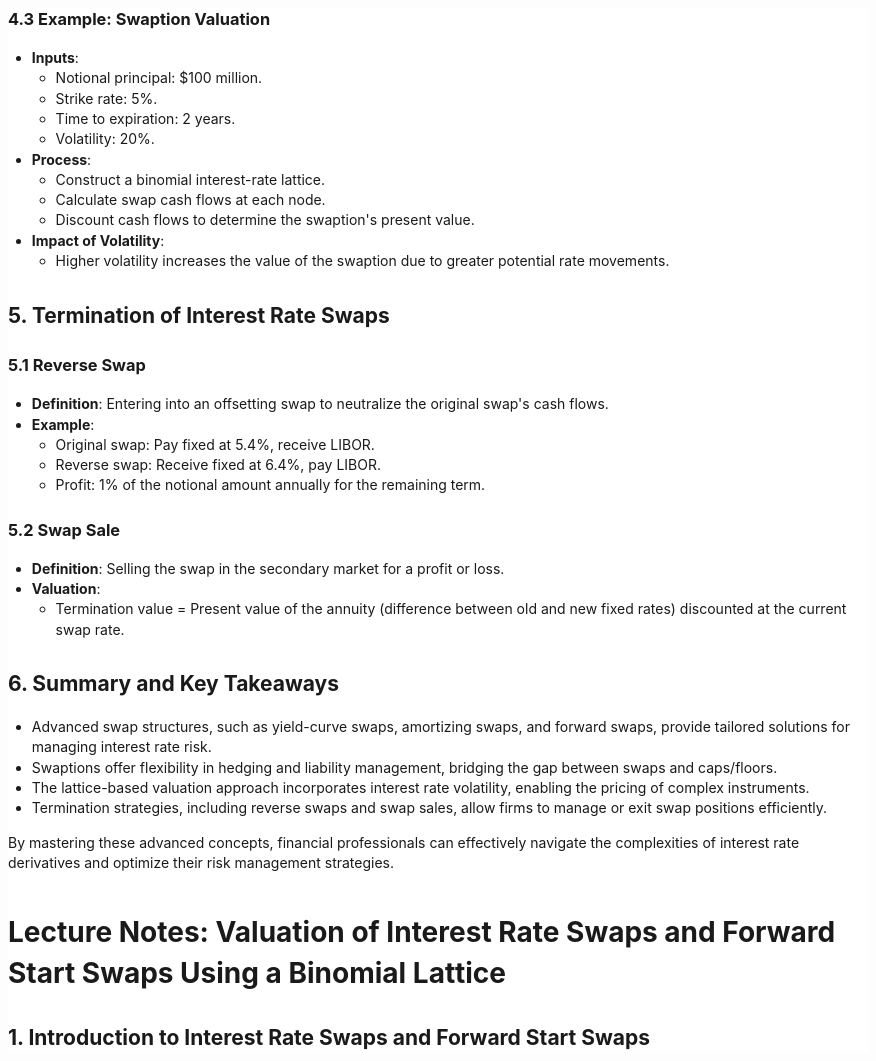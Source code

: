 ### 4.3 Example: Swaption Valuation

- **Inputs**:
  - Notional principal: $100 million.
  - Strike rate: 5%.
  - Time to expiration: 2 years.
  - Volatility: 20%.
- **Process**:
  - Construct a binomial interest-rate lattice.
  - Calculate swap cash flows at each node.
  - Discount cash flows to determine the swaption's present value.
- **Impact of Volatility**:
  - Higher volatility increases the value of the swaption due to greater potential rate movements.

## 5. Termination of Interest Rate Swaps

### 5.1 Reverse Swap

- **Definition**: Entering into an offsetting swap to neutralize the original swap's cash flows.
- **Example**:
  - Original swap: Pay fixed at 5.4%,  receive LIBOR.
  - Reverse swap: Receive fixed at 6.4%,  pay LIBOR.
  - Profit: 1% of the notional amount annually for the remaining term.

### 5.2 Swap Sale

- **Definition**: Selling the swap in the secondary market for a profit or loss.
- **Valuation**:
  - Termination value = Present value of the annuity (difference between old and new fixed rates) discounted at the current swap rate.

## 6. Summary and Key Takeaways

- Advanced swap structures,  such as yield-curve swaps,  amortizing swaps,  and forward swaps,  provide tailored solutions for managing interest rate risk.
- Swaptions offer flexibility in hedging and liability management,  bridging the gap between swaps and caps/floors.
- The lattice-based valuation approach incorporates interest rate volatility,  enabling the pricing of complex instruments.
- Termination strategies,  including reverse swaps and swap sales,  allow firms to manage or exit swap positions efficiently.

By mastering these advanced concepts,  financial professionals can effectively navigate the complexities of interest rate derivatives and optimize their risk management strategies.

# Lecture Notes: Valuation of Interest Rate Swaps and Forward Start Swaps Using a Binomial Lattice

## 1. Introduction to Interest Rate Swaps and Forward Start Swaps
